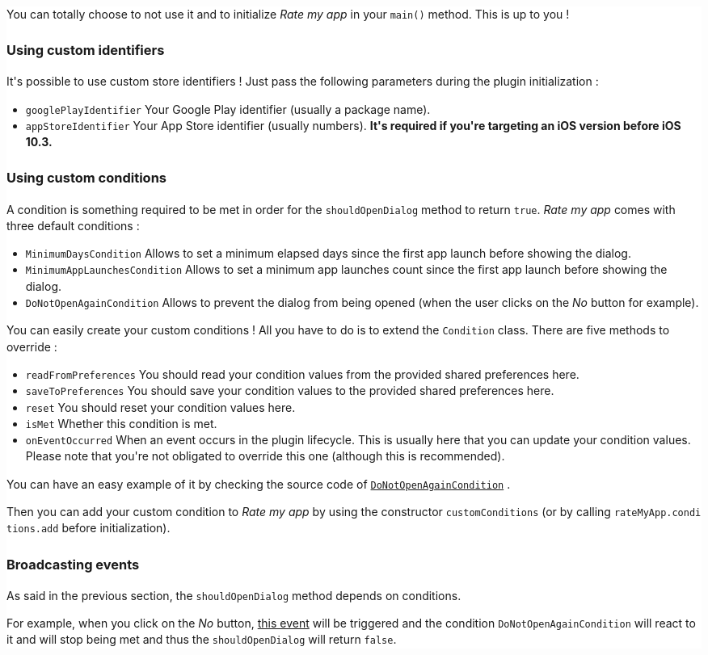 You can totally choose to not use it and to initialize _Rate my app_ in your `main()` method. This
is up to you !

### Using custom identifiers

It's possible to use custom store identifiers ! Just pass the following parameters during the plugin
initialization :

* `googlePlayIdentifier` Your Google Play identifier (usually a package name).
* `appStoreIdentifier` Your App Store identifier (usually numbers). **It's required if you're
  targeting an iOS version before iOS 10.3.**

### Using custom conditions

A condition is something required to be met in order for the `shouldOpenDialog` method to
return `true`.
_Rate my app_ comes with three default conditions :

* `MinimumDaysCondition` Allows to set a minimum elapsed days since the first app launch before
  showing the dialog.
* `MinimumAppLaunchesCondition` Allows to set a minimum app launches count since the first app
  launch before showing the dialog.
* `DoNotOpenAgainCondition` Allows to prevent the dialog from being opened (when the user clicks on
  the _No_ button for example).

You can easily create your custom conditions ! All you have to do is to extend the `Condition`
class. There are five methods to override :

* `readFromPreferences` You should read your condition values from the provided shared preferences
  here.
* `saveToPreferences` You should save your condition values to the provided shared preferences here.
* `reset` You should reset your condition values here.
* `isMet` Whether this condition is met.
* `onEventOccurred` When an event occurs in the plugin lifecycle. This is usually here that you can
  update your condition values. Please note that you're not obligated to override this one (although
  this is recommended).

You can have an easy example of it by checking the source code
of [`DoNotOpenAgainCondition`](https://github.com/Skyost/RateMyApp/tree/master/lib/src/conditions.dart#L169)
.

Then you can add your custom condition to _Rate my app_ by using the
constructor `customConditions` (or by calling `rateMyApp.conditions.add` before initialization).

### Broadcasting events

As said in the previous section, the `shouldOpenDialog` method depends on conditions.

For example, when you click on the _No_ button,
[this event](https://github.com/Skyost/RateMyApp/tree/master/lib/src/core.dart#L237) will be
triggered and the condition `DoNotOpenAgainCondition` will react to it and will stop being met and
thus the `shouldOpenDialog` will return `false`.
